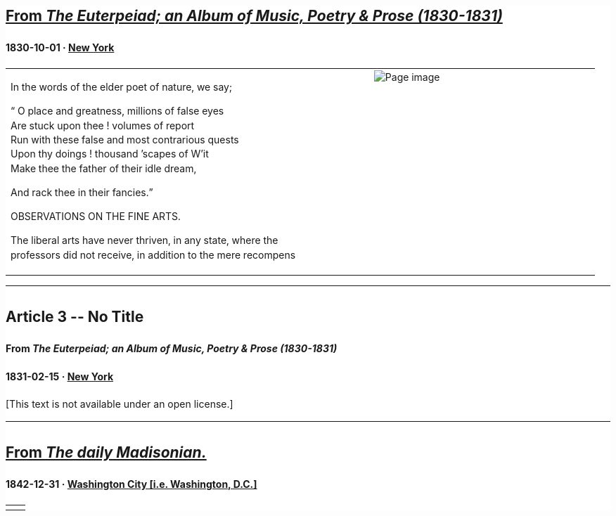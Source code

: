 
## [From _The Euterpeiad; an Album of Music, Poetry & Prose (1830-1831)_](https://archive.org/details/sim_euterpeiad-an-album-of-music-poetry-and-prose_1830-10-01_1_12/page/n117/mode/1up?view=theater)

#### 1830-10-01 &middot; [New York](http://dbpedia.org/resource/New_York_City)

<table style="width: 100%;"><tr><td style="width: 50%">

  
In the words of the elder poet of nature, we say;  
  
“ O place and greatness, millions of false eyes  
Are stuck upon thee ! volumes of report  
Run with these false and most contrarious quests  
Upon thy doings ! thousand ’scapes of W’it  
Make thee the father of their idle dream,  
  
And rack thee in their fancies.”  
  
OBSERVATIONS ON THE FINE ARTS.  
  
The liberal arts have never thriven, in any state, where the  
professors did not receive, in addition to the mere recompens
</td><td style="width: 50%; max-height: 75%; margin: auto; display: block;">
<img alt="Page image" src="https://iiif.archive.org/image/iiif/2/sim_euterpeiad-an-album-of-music-poetry-and-prose_1830-10-01_1_12%2Fsim_euterpeiad-an-album-of-music-poetry-and-prose_1830-10-01_1_12_jp2.zip%2Fsim_euterpeiad-an-album-of-music-poetry-and-prose_1830-10-01_1_12_jp2%2Fsim_euterpeiad-an-album-of-music-poetry-and-prose_1830-10-01_1_12_0117.jp2/pct:65.32199710564399,19.73758465011287,26.700434153400867,11.31489841986456/600,/0/default.jpg"/>
</td>
</tr></table>

---

## Article 3 -- No Title

#### From _The Euterpeiad; an Album of Music, Poetry & Prose (1830-1831)_

#### 1831-02-15 &middot; [New York](http://dbpedia.org/resource/New_York_City)

[This text is not available under an open license.]

---

## [From _The daily Madisonian._](https://www.loc.gov/resource/sn84020074/1842-12-31/ed-1/?sp=3)

#### 1842-12-31 &middot; [Washington City [i.e. Washington, D.C.]](http://dbpedia.org/resource/Washington%2C_D.C.)

<table style="width: 100%;"><tr><td style="width: 50%">

  